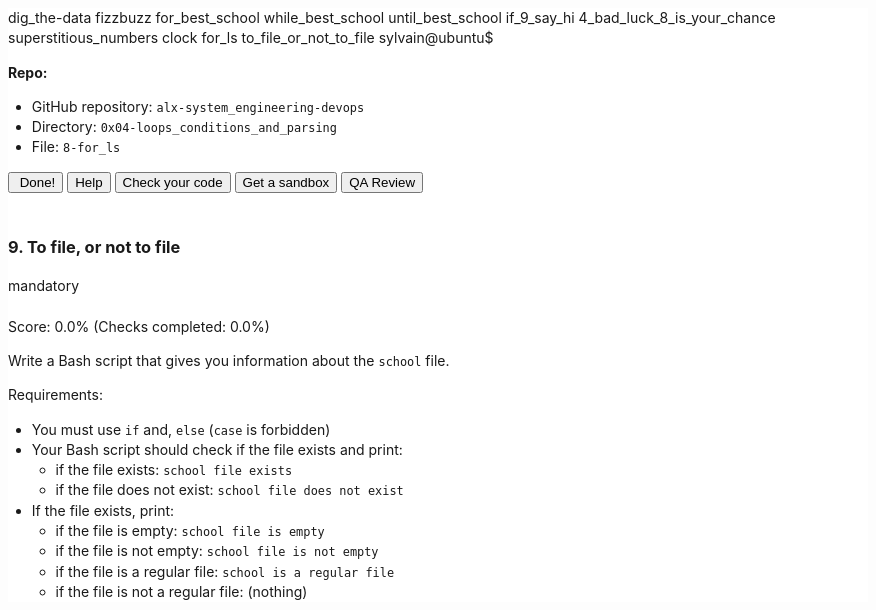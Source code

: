 dig_the-data
fizzbuzz
for_best_school
while_best_school
until_best_school
if_9_say_hi
4_bad_luck_8_is_your_chance
superstitious_numbers
clock
for_ls
to_file_or_not_to_file
sylvain@ubuntu$ 
</code></pre>
        </div>
        <div>
            <div>
                <p><strong>Repo:</strong></p>
                <ul>
                    <li>GitHub repository:&nbsp;<code>alx-system_engineering-devops</code></li>
                    <li>Directory:&nbsp;<code>0x04-loops_conditions_and_parsing</code></li>
                    <li>File:&nbsp;<code>8-for_ls</code></li>
                </ul>
            </div>
        </div>
        <div>
            <div>
                <div><button>&nbsp;Done!</button> <button>Help</button> <button>Check your code</button> <button>Get a sandbox</button> <button>QA Review</button></div>
                <div><br></div>
            </div>
        </div>
    </div>
</div>
<div>
    <div>
        <div>
            <h3>9. To file, or not to file</h3>
            <div>mandatory</div>
        </div>
        <div>
            <div>
                <div>
                    <div><br></div>
                </div>
                <div>Score:&nbsp;0.0%&nbsp;(Checks completed: 0.0%)</div>
            </div>
            <p>Write a Bash script that gives you information about the&nbsp;<code>school</code> file.</p>
            <p>Requirements:</p>
            <ul>
                <li>You must use&nbsp;<code>if</code> and,&nbsp;<code>else</code> (<code>case</code> is forbidden)</li>
                <li>Your Bash script should check if the file exists and print:<ul>
                        <li>if the file exists:&nbsp;<code>school file exists</code></li>
                        <li>if the file does not exist:&nbsp;<code>school file does not exist</code></li>
                    </ul>
                </li>
                <li>If the file exists, print:<ul>
                        <li>if the file is empty:&nbsp;<code>school file is empty</code></li>
                        <li>if the file is not empty:&nbsp;<code>school file is not empty</code></li>
                        <li>if the file is a regular file:&nbsp;<code>school is a regular file</code></li>
                        <li>if the file is not a regular file: (nothing)</li>
                    </ul>
                </li>
            </ul>